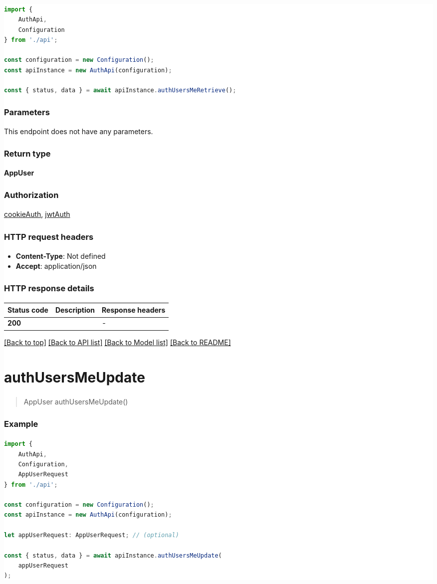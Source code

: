 ```typescript
import {
    AuthApi,
    Configuration
} from './api';

const configuration = new Configuration();
const apiInstance = new AuthApi(configuration);

const { status, data } = await apiInstance.authUsersMeRetrieve();
```

### Parameters
This endpoint does not have any parameters.


### Return type

**AppUser**

### Authorization

[cookieAuth](../README.md#cookieAuth), [jwtAuth](../README.md#jwtAuth)

### HTTP request headers

 - **Content-Type**: Not defined
 - **Accept**: application/json


### HTTP response details
| Status code | Description | Response headers |
|-------------|-------------|------------------|
|**200** |  |  -  |

[[Back to top]](#) [[Back to API list]](../README.md#documentation-for-api-endpoints) [[Back to Model list]](../README.md#documentation-for-models) [[Back to README]](../README.md)

# **authUsersMeUpdate**
> AppUser authUsersMeUpdate()


### Example

```typescript
import {
    AuthApi,
    Configuration,
    AppUserRequest
} from './api';

const configuration = new Configuration();
const apiInstance = new AuthApi(configuration);

let appUserRequest: AppUserRequest; // (optional)

const { status, data } = await apiInstance.authUsersMeUpdate(
    appUserRequest
);
```
